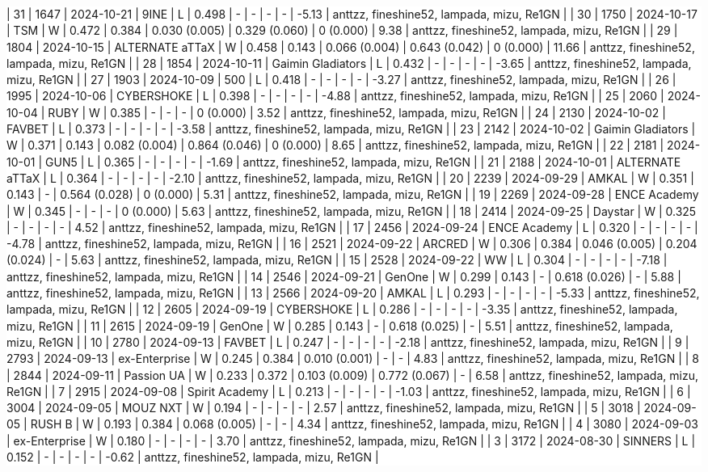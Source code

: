 |           31 |     1647 | 2024-10-21 | 9INE              | L   | 0.498      | -            | -                | -                | -         |    -5.13 | anttzz, fineshine52, lampada, mizu, Re1GN  |
|           30 |     1750 | 2024-10-17 | TSM               | W   | 0.472      | 0.384        | 0.030 (0.005)    | 0.329 (0.060)    | 0 (0.000) |     9.38 | anttzz, fineshine52, lampada, mizu, Re1GN  |
|           29 |     1804 | 2024-10-15 | ALTERNATE aTTaX   | W   | 0.458      | 0.143        | 0.066 (0.004)    | 0.643 (0.042)    | 0 (0.000) |    11.66 | anttzz, fineshine52, lampada, mizu, Re1GN  |
|           28 |     1854 | 2024-10-11 | Gaimin Gladiators | L   | 0.432      | -            | -                | -                | -         |    -3.65 | anttzz, fineshine52, lampada, mizu, Re1GN  |
|           27 |     1903 | 2024-10-09 | 500               | L   | 0.418      | -            | -                | -                | -         |    -3.27 | anttzz, fineshine52, lampada, mizu, Re1GN  |
|           26 |     1995 | 2024-10-06 | CYBERSHOKE        | L   | 0.398      | -            | -                | -                | -         |    -4.88 | anttzz, fineshine52, lampada, mizu, Re1GN  |
|           25 |     2060 | 2024-10-04 | RUBY              | W   | 0.385      | -            | -                | -                | 0 (0.000) |     3.52 | anttzz, fineshine52, lampada, mizu, Re1GN  |
|           24 |     2130 | 2024-10-02 | FAVBET            | L   | 0.373      | -            | -                | -                | -         |    -3.58 | anttzz, fineshine52, lampada, mizu, Re1GN  |
|           23 |     2142 | 2024-10-02 | Gaimin Gladiators | W   | 0.371      | 0.143        | 0.082 (0.004)    | 0.864 (0.046)    | 0 (0.000) |     8.65 | anttzz, fineshine52, lampada, mizu, Re1GN  |
|           22 |     2181 | 2024-10-01 | GUN5              | L   | 0.365      | -            | -                | -                | -         |    -1.69 | anttzz, fineshine52, lampada, mizu, Re1GN  |
|           21 |     2188 | 2024-10-01 | ALTERNATE aTTaX   | L   | 0.364      | -            | -                | -                | -         |    -2.10 | anttzz, fineshine52, lampada, mizu, Re1GN  |
|           20 |     2239 | 2024-09-29 | AMKAL             | W   | 0.351      | 0.143        | -                | 0.564 (0.028)    | 0 (0.000) |     5.31 | anttzz, fineshine52, lampada, mizu, Re1GN  |
|           19 |     2269 | 2024-09-28 | ENCE Academy      | W   | 0.345      | -            | -                | -                | 0 (0.000) |     5.63 | anttzz, fineshine52, lampada, mizu, Re1GN  |
|           18 |     2414 | 2024-09-25 | Daystar           | W   | 0.325      | -            | -                | -                | -         |     4.52 | anttzz, fineshine52, lampada, mizu, Re1GN  |
|           17 |     2456 | 2024-09-24 | ENCE Academy      | L   | 0.320      | -            | -                | -                | -         |    -4.78 | anttzz, fineshine52, lampada, mizu, Re1GN  |
|           16 |     2521 | 2024-09-22 | ARCRED            | W   | 0.306      | 0.384        | 0.046 (0.005)    | 0.204 (0.024)    | -         |     5.63 | anttzz, fineshine52, lampada, mizu, Re1GN  |
|           15 |     2528 | 2024-09-22 | WW                | L   | 0.304      | -            | -                | -                | -         |    -7.18 | anttzz, fineshine52, lampada, mizu, Re1GN  |
|           14 |     2546 | 2024-09-21 | GenOne            | W   | 0.299      | 0.143        | -                | 0.618 (0.026)    | -         |     5.88 | anttzz, fineshine52, lampada, mizu, Re1GN  |
|           13 |     2566 | 2024-09-20 | AMKAL             | L   | 0.293      | -            | -                | -                | -         |    -5.33 | anttzz, fineshine52, lampada, mizu, Re1GN  |
|           12 |     2605 | 2024-09-19 | CYBERSHOKE        | L   | 0.286      | -            | -                | -                | -         |    -3.35 | anttzz, fineshine52, lampada, mizu, Re1GN  |
|           11 |     2615 | 2024-09-19 | GenOne            | W   | 0.285      | 0.143        | -                | 0.618 (0.025)    | -         |     5.51 | anttzz, fineshine52, lampada, mizu, Re1GN  |
|           10 |     2780 | 2024-09-13 | FAVBET            | L   | 0.247      | -            | -                | -                | -         |    -2.18 | anttzz, fineshine52, lampada, mizu, Re1GN  |
|            9 |     2793 | 2024-09-13 | ex-Enterprise     | W   | 0.245      | 0.384        | 0.010 (0.001)    | -                | -         |     4.83 | anttzz, fineshine52, lampada, mizu, Re1GN  |
|            8 |     2844 | 2024-09-11 | Passion UA        | W   | 0.233      | 0.372        | 0.103 (0.009)    | 0.772 (0.067)    | -         |     6.58 | anttzz, fineshine52, lampada, mizu, Re1GN  |
|            7 |     2915 | 2024-09-08 | Spirit Academy    | L   | 0.213      | -            | -                | -                | -         |    -1.03 | anttzz, fineshine52, lampada, mizu, Re1GN  |
|            6 |     3004 | 2024-09-05 | MOUZ NXT          | W   | 0.194      | -            | -                | -                | -         |     2.57 | anttzz, fineshine52, lampada, mizu, Re1GN  |
|            5 |     3018 | 2024-09-05 | RUSH B            | W   | 0.193      | 0.384        | 0.068 (0.005)    | -                | -         |     4.34 | anttzz, fineshine52, lampada, mizu, Re1GN  |
|            4 |     3080 | 2024-09-03 | ex-Enterprise     | W   | 0.180      | -            | -                | -                | -         |     3.70 | anttzz, fineshine52, lampada, mizu, Re1GN  |
|            3 |     3172 | 2024-08-30 | SINNERS           | L   | 0.152      | -            | -                | -                | -         |    -0.62 | anttzz, fineshine52, lampada, mizu, Re1GN  |